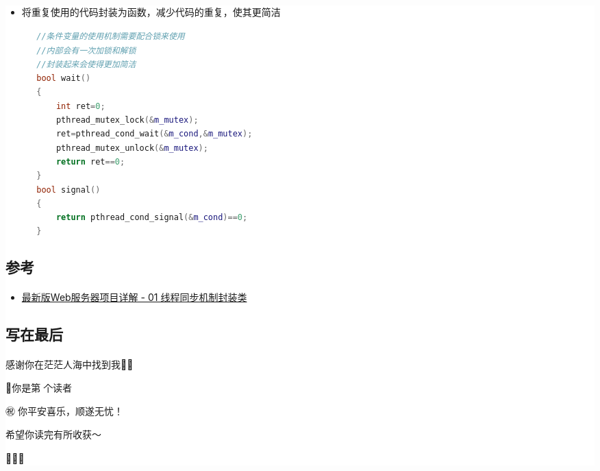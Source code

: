 - 将重复使用的代码封装为函数，减少代码的重复，使其更简洁

  ```c++
     //条件变量的使用机制需要配合锁来使用
     //内部会有一次加锁和解锁
     //封装起来会使得更加简洁
     bool wait()
     {
         int ret=0;
         pthread_mutex_lock(&m_mutex);
         ret=pthread_cond_wait(&m_cond,&m_mutex);
         pthread_mutex_unlock(&m_mutex);
         return ret==0;
     }
     bool signal()
     {
         return pthread_cond_signal(&m_cond)==0;
     }
  ```

  

## 参考

- [最新版Web服务器项目详解 - 01 线程同步机制封装类](https://mp.weixin.qq.com/s?__biz=MzAxNzU2MzcwMw==&mid=2649274278&idx=3&sn=5840ff698e3f963c7855d702e842ec47&chksm=83ffbefeb48837e86fed9754986bca6db364a6fe2e2923549a378e8e5dec6e3cf732cdb198e2&scene=0&xtrack=1#rd)



## 写在最后

感谢你在茫茫人海中找到我🕵🏼

<script async src="//busuanzi.ibruce.info/busuanzi/2.3/busuanzi.pure.mini.js"></script>

<link rel="stylesheet" href="https://use.fontawesome.com/releases/v5.3.1/css/all.css" integrity="sha384-mzrmE5qonljUremFsqc01SB46JvROS7bZs3IO2EmfFsd15uHvIt+Y8vEf7N7fWAU" crossorigin="anonymous">

<span id="busuanzi_container_page_pv">🎉你是第 <span id="busuanzi_value_page_pv"><i class="fa fa-spinner fa-spin"></i>  </span> 个读者

㊗️ 你平安喜乐，顺遂无忧！

希望你读完有所收获～

🥂🥂🥂 
